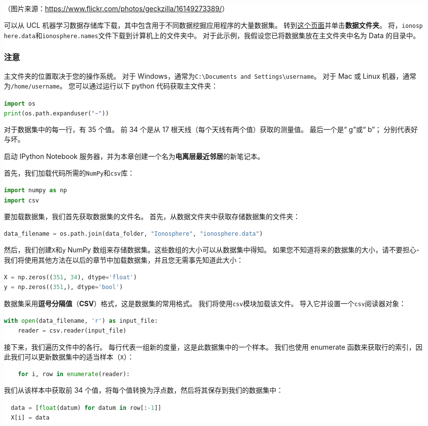 （图片来源：<https://www.flickr.com/photos/geckzilla/16149273389/>）

可以从 UCL 机器学习数据存储库下载，其中包含用于不同数据挖掘应用程序的大量数据集。 转到[这个页面](http://archive.ics.uci.edu/ml/datasets/Ionosphere)并单击**数据文件夹**。 将，`ionosphere.data`和`ionosphere.names`文件下载到计算机上的文件夹中。 对于此示例，我假设您已将数据集放在主文件夹中名为 Data 的目录中。

### 注意

主文件夹的位置取决于您的操作系统。 对于 Windows，通常为`C:\Documents and Settings\username`。 对于 Mac 或 Linux 机器，通常为`/home/username`。 您可以通过运行以下 python 代码获取主文件夹：

```py
import os
print(os.path.expanduser("~"))

```

对于数据集中的每一行，有 35 个值。 前 34 个是从 17 根天线（每个天线有两个值）获取的测量值。 最后一个是“ g”或“ b”； 分别代表好与坏。

启动 IPython Notebook 服务器，并为本章创建一个名为**电离层最近邻居**的新笔记本。

首先，我们加载代码所需的`NumPy`和`csv`库：

```py
import numpy as np
import csv
```

要加载数据集，我们首先获取数据集的文件名。 首先，从数据文件夹中获取存储数据集的文件夹：

```py
data_filename = os.path.join(data_folder, "Ionosphere", "ionosphere.data")
```

然后，我们创建`X`和`y` NumPy 数组来存储数据集。这些数组的大小可以从数据集中得知。 如果您不知道将来的数据集的大小，请不要担心-我们将使用其他方法在以后的章节中加载数据集，并且您无需事先知道此大小：

```py
X = np.zeros((351, 34), dtype='float')
y = np.zeros((351,), dtype='bool')
```

数据集采用**逗号分隔值**（**CSV**）格式，这是数据集的常用格式。 我们将使用`csv`模块加载该文件。 导入它并设置一个`csv`阅读器对象：

```py
with open(data_filename, 'r') as input_file:
    reader = csv.reader(input_file)
```

接下来，我们遍历文件中的各行。 每行代表一组新的度量，这是此数据集中的一个样本。 我们也使用 enumerate 函数来获取行的索引，因此我们可以更新数据集中的适当样本（`X`）：

```py
    for i, row in enumerate(reader):
```

我们从该样本中获取前 34 个值，将每个值转换为浮点数，然后将其保存到我们的数据集中：

```py
  data = [float(datum) for datum in row[:-1]]
  X[i] = data
```

